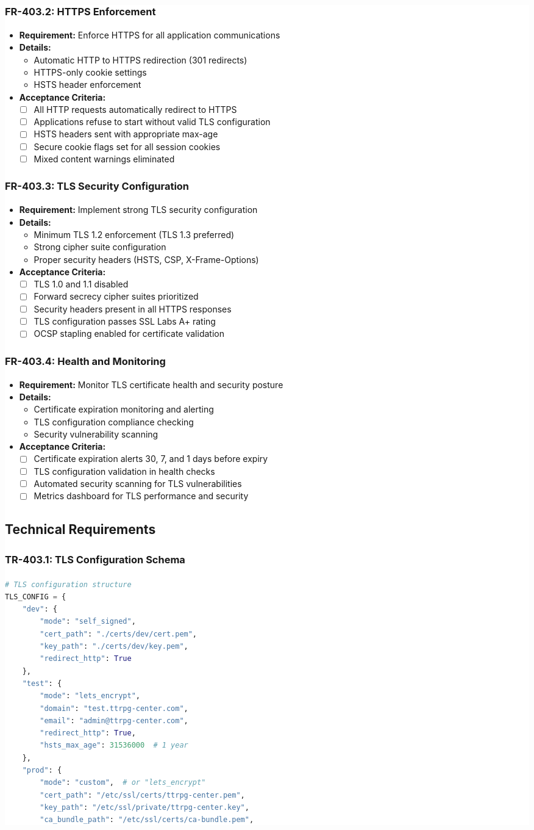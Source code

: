 ### FR-403.2: HTTPS Enforcement
- **Requirement:** Enforce HTTPS for all application communications
- **Details:**
  - Automatic HTTP to HTTPS redirection (301 redirects)
  - HTTPS-only cookie settings
  - HSTS header enforcement
- **Acceptance Criteria:**
  - [ ] All HTTP requests automatically redirect to HTTPS
  - [ ] Applications refuse to start without valid TLS configuration
  - [ ] HSTS headers sent with appropriate max-age
  - [ ] Secure cookie flags set for all session cookies
  - [ ] Mixed content warnings eliminated

### FR-403.3: TLS Security Configuration
- **Requirement:** Implement strong TLS security configuration
- **Details:**
  - Minimum TLS 1.2 enforcement (TLS 1.3 preferred)
  - Strong cipher suite configuration
  - Proper security headers (HSTS, CSP, X-Frame-Options)
- **Acceptance Criteria:**
  - [ ] TLS 1.0 and 1.1 disabled
  - [ ] Forward secrecy cipher suites prioritized
  - [ ] Security headers present in all HTTPS responses
  - [ ] TLS configuration passes SSL Labs A+ rating
  - [ ] OCSP stapling enabled for certificate validation

### FR-403.4: Health and Monitoring
- **Requirement:** Monitor TLS certificate health and security posture
- **Details:**
  - Certificate expiration monitoring and alerting
  - TLS configuration compliance checking
  - Security vulnerability scanning
- **Acceptance Criteria:**
  - [ ] Certificate expiration alerts 30, 7, and 1 days before expiry
  - [ ] TLS configuration validation in health checks
  - [ ] Automated security scanning for TLS vulnerabilities
  - [ ] Metrics dashboard for TLS performance and security

## Technical Requirements

### TR-403.1: TLS Configuration Schema
```python
# TLS configuration structure
TLS_CONFIG = {
    "dev": {
        "mode": "self_signed",
        "cert_path": "./certs/dev/cert.pem",
        "key_path": "./certs/dev/key.pem",
        "redirect_http": True
    },
    "test": {
        "mode": "lets_encrypt",
        "domain": "test.ttrpg-center.com",
        "email": "admin@ttrpg-center.com",
        "redirect_http": True,
        "hsts_max_age": 31536000  # 1 year
    },
    "prod": {
        "mode": "custom",  # or "lets_encrypt"
        "cert_path": "/etc/ssl/certs/ttrpg-center.pem",
        "key_path": "/etc/ssl/private/ttrpg-center.key",
        "ca_bundle_path": "/etc/ssl/certs/ca-bundle.pem",
```